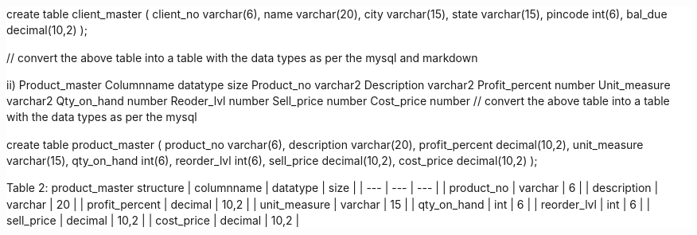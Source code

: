 


create table client_master
(
client_no varchar(6),
name varchar(20),
city varchar(15),
state varchar(15),
pincode int(6),
bal_due decimal(10,2)
);

// convert the above table into a table with the data types as per the mysql and markdown


ii) Product_master
Columnname datatype size
Product_no varchar2
Description varchar2
Profit_percent number
Unit_measure varchar2
Qty_on_hand number
Reoder_lvl number
Sell_price number
Cost_price number
// convert the above table into a table with the data types as per the mysql

create table product_master
(
product_no varchar(6),
description varchar(20),
profit_percent decimal(10,2),
unit_measure varchar(15),
qty_on_hand int(6),
reorder_lvl int(6),
sell_price decimal(10,2),
cost_price decimal(10,2)
);


Table 2: product_master structure
| columnname | datatype | size |
| --- | --- | --- |
| product_no | varchar | 6 |
| description | varchar | 20 |
| profit_percent | decimal | 10,2 |
| unit_measure | varchar | 15 |
| qty_on_hand | int | 6 |
| reorder_lvl | int | 6 |
| sell_price | decimal | 10,2 |
| cost_price | decimal | 10,2 |
